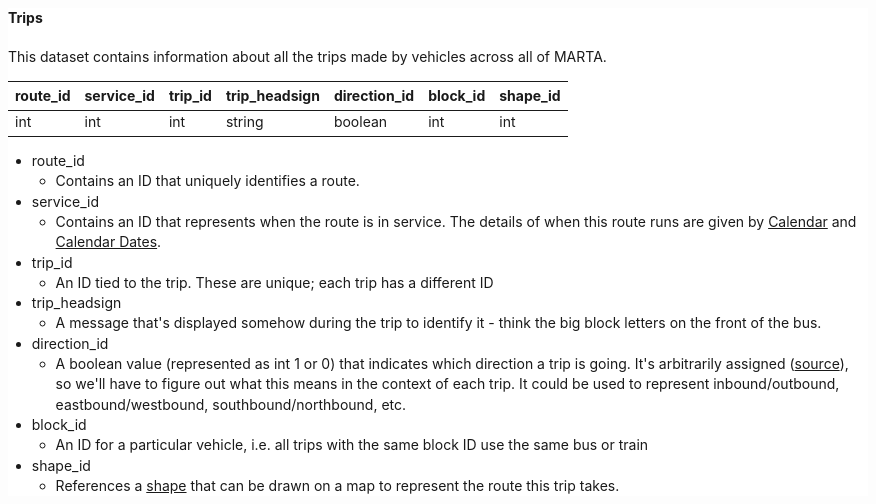 #### Trips

This dataset contains information about all the trips made by vehicles across all of MARTA.

| route_id | service_id | trip_id | trip_headsign | direction_id | block_id | shape_id |
|----------|------------|---------|---------------|--------------|----------|----------|
| int | int | int | string | boolean | int | int |

* route_id
  * Contains an ID that uniquely identifies a route.
* service_id
  * Contains an ID that represents when the route is in service. The details of when this route runs are given by [Calendar](#calendar) and [Calendar Dates](#calendar-dates).
* trip_id
  * An ID tied to the trip. These are unique; each trip has a different ID
* trip_headsign
  * A message that's displayed somehow during the trip to identify it - think the big block letters on the front of the bus.
* direction_id
  * A boolean value (represented as int 1 or 0) that indicates which direction a trip is going. It's arbitrarily assigned ([source](https://developers.google.com/transit/gtfs/reference/#tripstxt)), so we'll have to figure out what this means in the context of each trip. It could be used to represent inbound/outbound, eastbound/westbound, southbound/northbound, etc.
* block_id
  * An ID for a particular vehicle, i.e. all trips with the same block ID use the same bus or train
* shape_id
  * References a [shape](#shapes) that can be drawn on a map to represent the route this trip takes.
